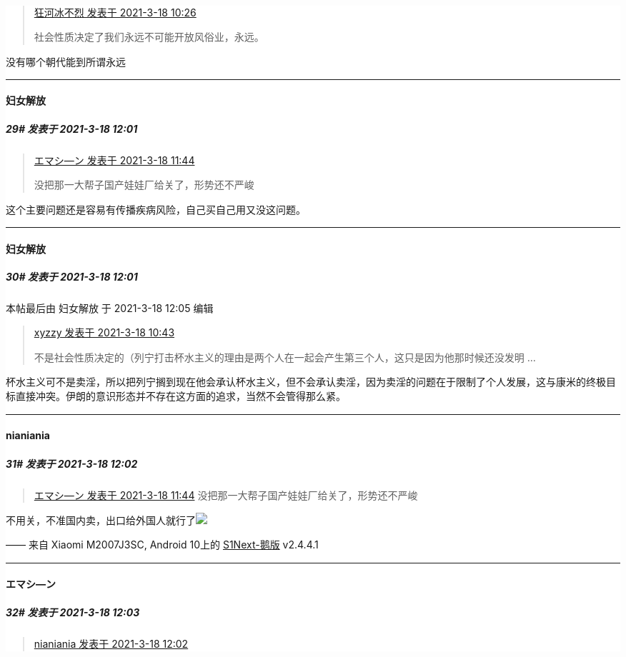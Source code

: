 
<blockquote><a href="httphttps://bbs.saraba1st.com/2b/forum.php?mod=redirect&amp;goto=findpost&amp;pid=50661383&amp;ptid=1993738" target="_blank">狂河冰不烈 发表于 2021-3-18 10:26</a>

社会性质决定了我们永远不可能开放风俗业，永远。</blockquote>
没有哪个朝代能到所谓永远


-----

####  妇女解放  
##### 29#       发表于 2021-3-18 12:01


<blockquote><a href="httphttps://bbs.saraba1st.com/2b/forum.php?mod=redirect&amp;goto=findpost&amp;pid=50662381&amp;ptid=1993738" target="_blank">エマシ—ン 发表于 2021-3-18 11:44</a>

没把那一大帮子国产娃娃厂给关了，形势还不严峻</blockquote>
这个主要问题还是容易有传播疾病风险，自己买自己用又没这问题。


-----

####  妇女解放  
##### 30#       发表于 2021-3-18 12:01


 本帖最后由 妇女解放 于 2021-3-18 12:05 编辑 
<blockquote><a href="httphttps://bbs.saraba1st.com/2b/forum.php?mod=redirect&amp;goto=findpost&amp;pid=50661572&amp;ptid=1993738" target="_blank">xyzzy 发表于 2021-3-18 10:43</a>

不是社会性质决定的（列宁打击杯水主义的理由是两个人在一起会产生第三个人，这只是因为他那时候还没发明 ...</blockquote>
杯水主义可不是卖淫，所以把列宁搁到现在他会承认杯水主义，但不会承认卖淫，因为卖淫的问题在于限制了个人发展，这与康米的终极目标直接冲突。伊朗的意识形态并不存在这方面的追求，当然不会管得那么紧。


-----

####  nianiania  
##### 31#       发表于 2021-3-18 12:02


<blockquote><a href="httphttps://bbs.saraba1st.com/2b/forum.php?mod=redirect&amp;goto=findpost&amp;pid=50662381&amp;ptid=1993738" target="_blank">エマシ—ン 发表于 2021-3-18 11:44</a>
没把那一大帮子国产娃娃厂给关了，形势还不严峻</blockquote>
不用关，不准国内卖，出口给外国人就行了<img src="https://static.saraba1st.com/image/smiley/face2017/067.png" referrerpolicy="no-referrer">

—— 来自 Xiaomi M2007J3SC, Android 10上的 [S1Next-鹅版](https://github.com/ykrank/S1-Next/releases) v2.4.4.1


-----

####  エマシ—ン  
##### 32#       发表于 2021-3-18 12:03


<blockquote><a href="httphttps://bbs.saraba1st.com/2b/forum.php?mod=redirect&amp;goto=findpost&amp;pid=50662650&amp;ptid=1993738" target="_blank">nianiania 发表于 2021-3-18 12:02</a>
